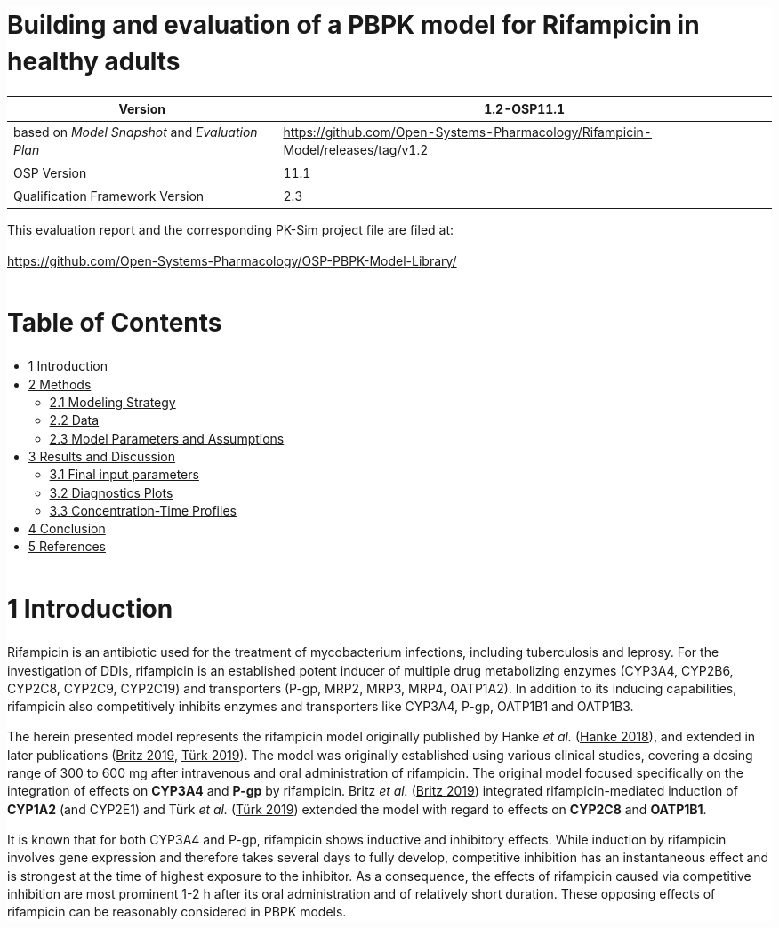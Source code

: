 # Building and evaluation of a PBPK model for Rifampicin in healthy adults





| Version                                         | 1.2-OSP11.1                                                   |
| ----------------------------------------------- | ------------------------------------------------------------ |
| based on *Model Snapshot* and *Evaluation Plan* | https://github.com/Open-Systems-Pharmacology/Rifampicin-Model/releases/tag/v1.2 |
| OSP Version                                     | 11.1                                                          |
| Qualification Framework Version                 | 2.3                                                          |





This evaluation report and the corresponding PK-Sim project file are filed at:

https://github.com/Open-Systems-Pharmacology/OSP-PBPK-Model-Library/
# Table of Contents
  * [1 Introduction](#1-introduction)
  * [2 Methods](#2-methods)
    * [2.1 Modeling Strategy](#21-modeling-strategy)
    * [2.2 Data](#22-data)
    * [2.3 Model Parameters and Assumptions](#23-model-parameters-and-assumptions)
  * [3 Results and Discussion](#3-results-and-discussion)
    * [3.1 Final input parameters](#31-final-input-parameters)
    * [3.2 Diagnostics Plots](#32-diagnostics-plots)
    * [3.3 Concentration-Time Profiles](#33-concentration-time-profiles)
  * [4 Conclusion](#4-conclusion)
  * [5 References](#5-references)
# 1 Introduction
Rifampicin is an antibiotic used for the treatment of mycobacterium infections, including tuberculosis and leprosy. For the investigation of DDIs, rifampicin is an established potent inducer of multiple drug metabolizing enzymes (CYP3A4, CYP2B6, CYP2C8, CYP2C9, CYP2C19) and transporters (P-gp, MRP2, MRP3, MRP4, OATP1A2). In addition to its inducing capabilities, rifampicin also competitively inhibits enzymes and transporters like CYP3A4, P-gp, OATP1B1 and OATP1B3.

The herein presented model represents the rifampicin model originally published by Hanke *et al.* ([Hanke 2018](#5-references)), and extended in later publications ([Britz 2019](#5-references), [Türk 2019](#5-references)). The model was originally established using various clinical studies, covering a dosing range of 300 to 600 mg after intravenous and oral administration of rifampicin. The original model focused specifically on the integration of effects on **CYP3A4** and **P-gp** by rifampicin. Britz *et al.* ([Britz 2019](#5-references)) integrated rifampicin-mediated induction of **CYP1A2** (and CYP2E1) and Türk *et al.* ([Türk 2019](#5-references)) extended the model with regard to effects on **CYP2C8** and **OATP1B1**.

It is known that for both CYP3A4 and P-gp, rifampicin shows inductive and inhibitory effects. While induction by rifampicin involves gene expression and therefore takes several days to fully develop, competitive inhibition has an instantaneous effect and is strongest at the time of highest exposure to the inhibitor. As a consequence, the effects of rifampicin caused via competitive inhibition are most prominent 1-2 h after its oral administration and of relatively short duration. These opposing effects of rifampicin can be reasonably considered in PBPK models. 
